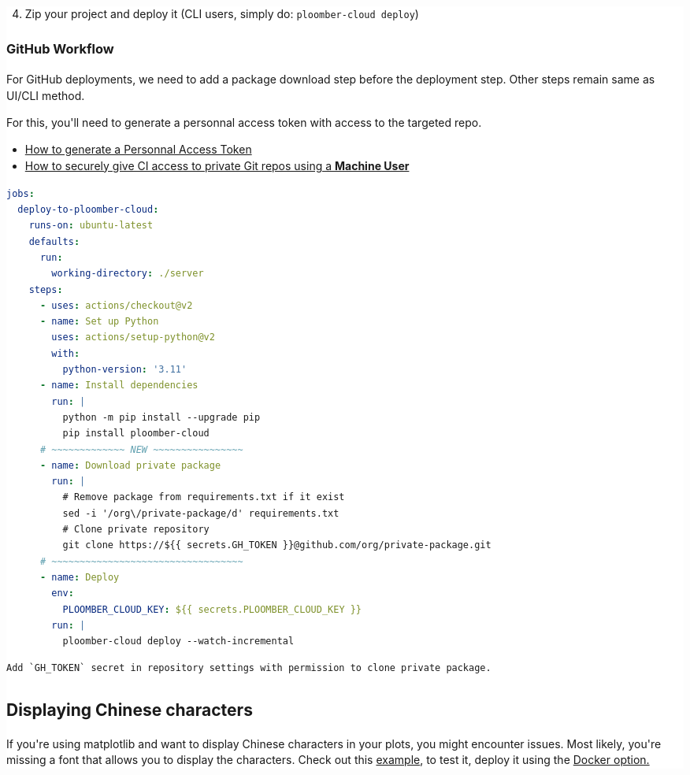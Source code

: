4. Zip your project and deploy it (CLI users, simply do: `ploomber-cloud deploy`)

### GitHub Workflow
For GitHub deployments, we need to add a package download step before the deployment step. Other steps remain same as UI/CLI method.

For this, you'll need to generate a personnal access token with access to the targeted repo.
- [How to generate a Personnal Access Token](https://docs.github.com/en/authentication/keeping-your-account-and-data-secure/managing-your-personal-access-tokens)
- [How to securely give CI access to private Git repos using a **Machine User**](https://github.com/orgs/gruntwork-io/discussions/784#discussioncomment-7644683)

```yaml
jobs:
  deploy-to-ploomber-cloud:
    runs-on: ubuntu-latest
    defaults:
      run:
        working-directory: ./server
    steps:
      - uses: actions/checkout@v2
      - name: Set up Python
        uses: actions/setup-python@v2
        with:
          python-version: '3.11'
      - name: Install dependencies
        run: |
          python -m pip install --upgrade pip
          pip install ploomber-cloud
      # ~~~~~~~~~~~~~ NEW ~~~~~~~~~~~~~~~~
      - name: Download private package
        run: |
          # Remove package from requirements.txt if it exist
          sed -i '/org\/private-package/d' requirements.txt
          # Clone private repository
          git clone https://${{ secrets.GH_TOKEN }}@github.com/org/private-package.git
      # ~~~~~~~~~~~~~~~~~~~~~~~~~~~~~~~~~~
      - name: Deploy
        env:
          PLOOMBER_CLOUD_KEY: ${{ secrets.PLOOMBER_CLOUD_KEY }}
        run: |
          ploomber-cloud deploy --watch-incremental
```

```{note}
Add `GH_TOKEN` secret in repository settings with permission to clone private package.
```

## Displaying Chinese characters

If you're using matplotlib and want to display Chinese characters in your plots,
you might encounter issues. Most likely, you're missing a font that allows you
to display the characters. Check out this
[example](https://github.com/ploomber/doc/tree/main/examples/docker/matplotlib-chinese),
to test it, deploy it using the [Docker option.](../apps/docker.md)
